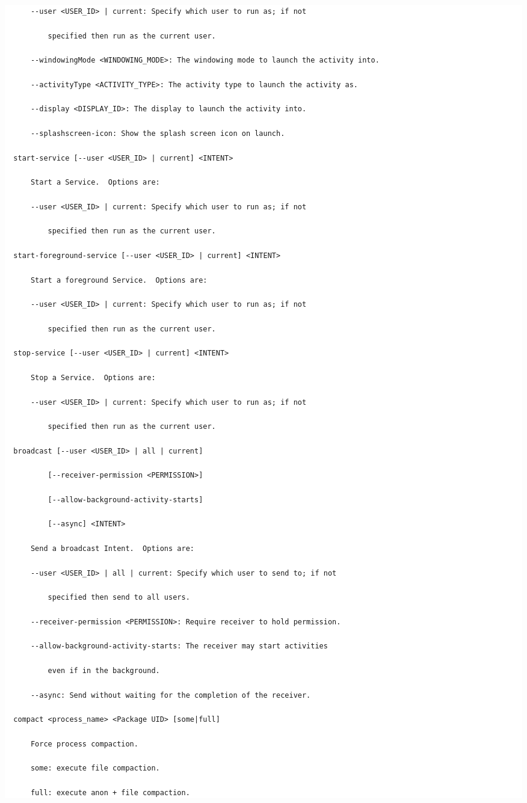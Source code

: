 	      --user <USER_ID> | current: Specify which user to run as; if not
	
	          specified then run as the current user.
	
	      --windowingMode <WINDOWING_MODE>: The windowing mode to launch the activity into.
	
	      --activityType <ACTIVITY_TYPE>: The activity type to launch the activity as.
	
	      --display <DISPLAY_ID>: The display to launch the activity into.
	
	      --splashscreen-icon: Show the splash screen icon on launch.
	
	  start-service [--user <USER_ID> | current] <INTENT>
	
	      Start a Service.  Options are:
	
	      --user <USER_ID> | current: Specify which user to run as; if not
	
	          specified then run as the current user.
	
	  start-foreground-service [--user <USER_ID> | current] <INTENT>
	
	      Start a foreground Service.  Options are:
	
	      --user <USER_ID> | current: Specify which user to run as; if not
	
	          specified then run as the current user.
	
	  stop-service [--user <USER_ID> | current] <INTENT>
	
	      Stop a Service.  Options are:
	
	      --user <USER_ID> | current: Specify which user to run as; if not
	
	          specified then run as the current user.
	
	  broadcast [--user <USER_ID> | all | current]
	
	          [--receiver-permission <PERMISSION>]
	
	          [--allow-background-activity-starts]
	
	          [--async] <INTENT>
	
	      Send a broadcast Intent.  Options are:
	
	      --user <USER_ID> | all | current: Specify which user to send to; if not
	
	          specified then send to all users.
	
	      --receiver-permission <PERMISSION>: Require receiver to hold permission.
	
	      --allow-background-activity-starts: The receiver may start activities
	
	          even if in the background.
	
	      --async: Send without waiting for the completion of the receiver.
	
	  compact <process_name> <Package UID> [some|full]
	
	      Force process compaction.
	
	      some: execute file compaction.
	
	      full: execute anon + file compaction.
	